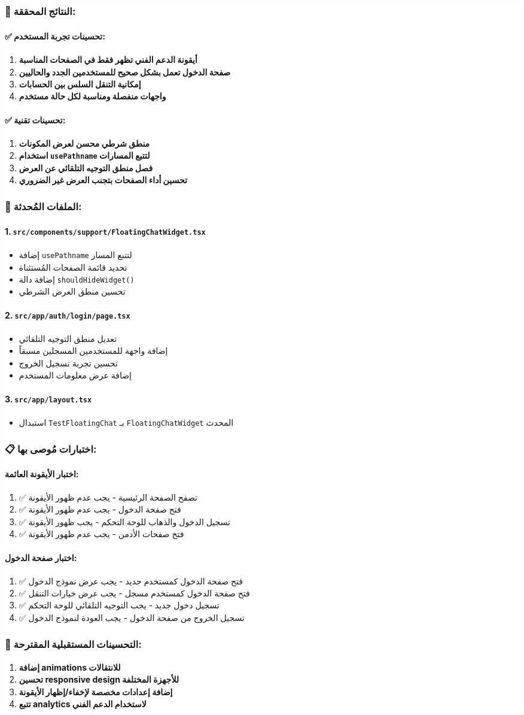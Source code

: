 ### 🎯 **النتائج المحققة:**

#### ✅ **تحسينات تجربة المستخدم:**
1. **أيقونة الدعم الفني تظهر فقط في الصفحات المناسبة**
2. **صفحة الدخول تعمل بشكل صحيح للمستخدمين الجدد والحاليين**
3. **إمكانية التنقل السلس بين الحسابات**
4. **واجهات منفصلة ومناسبة لكل حالة مستخدم**

#### ✅ **تحسينات تقنية:**
1. **منطق شرطي محسن لعرض المكونات**
2. **استخدام `usePathname` لتتبع المسارات**
3. **فصل منطق التوجيه التلقائي عن العرض**
4. **تحسين أداء الصفحات بتجنب العرض غير الضروري**

### 🔧 **الملفات المُحدثة:**

#### 1. `src/components/support/FloatingChatWidget.tsx`
- إضافة `usePathname` لتتبع المسار
- تحديد قائمة الصفحات المُستثناة
- إضافة دالة `shouldHideWidget()`
- تحسين منطق العرض الشرطي

#### 2. `src/app/auth/login/page.tsx`
- تعديل منطق التوجيه التلقائي
- إضافة واجهة للمستخدمين المسجلين مسبقاً
- تحسين تجربة تسجيل الخروج
- إضافة عرض معلومات المستخدم

#### 3. `src/app/layout.tsx`
- استبدال `TestFloatingChat` بـ `FloatingChatWidget` المحدث

### 📋 **اختبارات مُوصى بها:**

#### اختبار الأيقونة العائمة:
1. ✅ تصفح الصفحة الرئيسية - يجب عدم ظهور الأيقونة
2. ✅ فتح صفحة الدخول - يجب عدم ظهور الأيقونة  
3. ✅ تسجيل الدخول والذهاب للوحة التحكم - يجب ظهور الأيقونة
4. ✅ فتح صفحات الأدمن - يجب عدم ظهور الأيقونة

#### اختبار صفحة الدخول:
1. ✅ فتح صفحة الدخول كمستخدم جديد - يجب عرض نموذج الدخول
2. ✅ فتح صفحة الدخول كمستخدم مسجل - يجب عرض خيارات التنقل
3. ✅ تسجيل دخول جديد - يجب التوجيه التلقائي للوحة التحكم
4. ✅ تسجيل الخروج من صفحة الدخول - يجب العودة لنموذج الدخول

### 🚀 **التحسينات المستقبلية المقترحة:**

1. **إضافة animations للانتقالات**
2. **تحسين responsive design للأجهزة المختلفة**
3. **إضافة إعدادات مخصصة لإخفاء/إظهار الأيقونة**
4. **تتبع analytics لاستخدام الدعم الفني**
